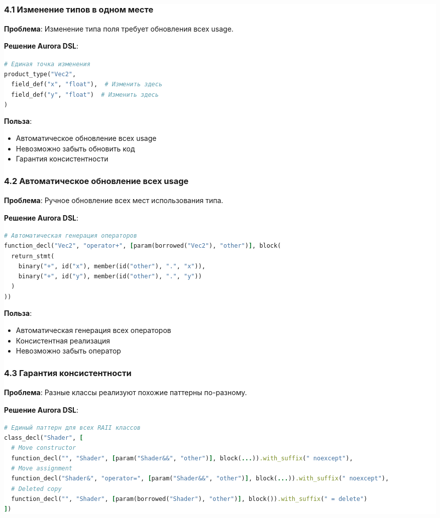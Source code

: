 ### 4.1 Изменение типов в одном месте

**Проблема**: Изменение типа поля требует обновления всех usage.

**Решение Aurora DSL**:
```ruby
# Единая точка изменения
product_type("Vec2",
  field_def("x", "float"),  # Изменить здесь
  field_def("y", "float")  # Изменить здесь
)
```

**Польза**:
- Автоматическое обновление всех usage
- Невозможно забыть обновить код
- Гарантия консистентности

### 4.2 Автоматическое обновление всех usage

**Проблема**: Ручное обновление всех мест использования типа.

**Решение Aurora DSL**:
```ruby
# Автоматическая генерация операторов
function_decl("Vec2", "operator+", [param(borrowed("Vec2"), "other")], block(
  return_stmt(
    binary("+", id("x"), member(id("other"), ".", "x")),
    binary("+", id("y"), member(id("other"), ".", "y"))
  )
))
```

**Польза**:
- Автоматическая генерация всех операторов
- Консистентная реализация
- Невозможно забыть оператор

### 4.3 Гарантия консистентности

**Проблема**: Разные классы реализуют похожие паттерны по-разному.

**Решение Aurora DSL**:
```ruby
# Единый паттерн для всех RAII классов
class_decl("Shader", [
  # Move constructor
  function_decl("", "Shader", [param("Shader&&", "other")], block(...)).with_suffix(" noexcept"),
  # Move assignment
  function_decl("Shader&", "operator=", [param("Shader&&", "other")], block(...)).with_suffix(" noexcept"),
  # Deleted copy
  function_decl("", "Shader", [param(borrowed("Shader"), "other")], block()).with_suffix(" = delete")
])
```
